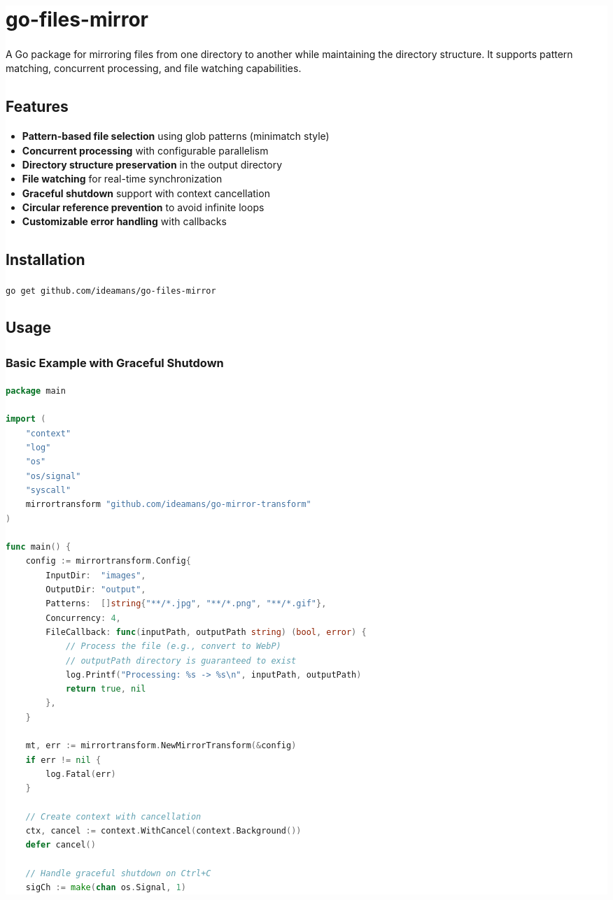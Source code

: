 # go-files-mirror

A Go package for mirroring files from one directory to another while maintaining the directory structure. It supports pattern matching, concurrent processing, and file watching capabilities.

## Features

- **Pattern-based file selection** using glob patterns (minimatch style)
- **Concurrent processing** with configurable parallelism
- **Directory structure preservation** in the output directory
- **File watching** for real-time synchronization
- **Graceful shutdown** support with context cancellation
- **Circular reference prevention** to avoid infinite loops
- **Customizable error handling** with callbacks

## Installation

```bash
go get github.com/ideamans/go-files-mirror
```

## Usage

### Basic Example with Graceful Shutdown

```go
package main

import (
    "context"
    "log"
    "os"
    "os/signal"
    "syscall"
    mirrortransform "github.com/ideamans/go-mirror-transform"
)

func main() {
    config := mirrortransform.Config{
        InputDir:  "images",
        OutputDir: "output",
        Patterns:  []string{"**/*.jpg", "**/*.png", "**/*.gif"},
        Concurrency: 4,
        FileCallback: func(inputPath, outputPath string) (bool, error) {
            // Process the file (e.g., convert to WebP)
            // outputPath directory is guaranteed to exist
            log.Printf("Processing: %s -> %s\n", inputPath, outputPath)
            return true, nil
        },
    }

    mt, err := mirrortransform.NewMirrorTransform(&config)
    if err != nil {
        log.Fatal(err)
    }

    // Create context with cancellation
    ctx, cancel := context.WithCancel(context.Background())
    defer cancel()

    // Handle graceful shutdown on Ctrl+C
    sigCh := make(chan os.Signal, 1)
```